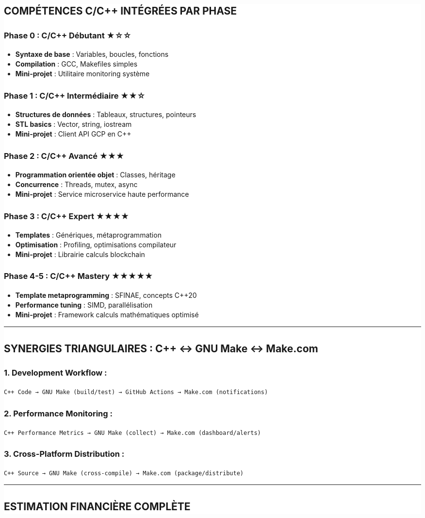 ## COMPÉTENCES C/C++ INTÉGRÉES PAR PHASE

### Phase 0 : C/C++ Débutant ★☆☆
- **Syntaxe de base** : Variables, boucles, fonctions
- **Compilation** : GCC, Makefiles simples
- **Mini-projet** : Utilitaire monitoring système

### Phase 1 : C/C++ Intermédiaire ★★☆
- **Structures de données** : Tableaux, structures, pointeurs
- **STL basics** : Vector, string, iostream
- **Mini-projet** : Client API GCP en C++

### Phase 2 : C/C++ Avancé ★★★
- **Programmation orientée objet** : Classes, héritage
- **Concurrence** : Threads, mutex, async
- **Mini-projet** : Service microservice haute performance

### Phase 3 : C/C++ Expert ★★★★
- **Templates** : Génériques, métaprogrammation
- **Optimisation** : Profiling, optimisations compilateur
- **Mini-projet** : Librairie calculs blockchain

### Phase 4-5 : C/C++ Mastery ★★★★★
- **Template metaprogramming** : SFINAE, concepts C++20
- **Performance tuning** : SIMD, parallélisation
- **Mini-projet** : Framework calculs mathématiques optimisé

---

## SYNERGIES TRIANGULAIRES : C++ ↔ GNU Make ↔ Make.com

### 1. **Development Workflow** :
```
C++ Code → GNU Make (build/test) → GitHub Actions → Make.com (notifications)
```

### 2. **Performance Monitoring** :
```
C++ Performance Metrics → GNU Make (collect) → Make.com (dashboard/alerts)
```

### 3. **Cross-Platform Distribution** :
```
C++ Source → GNU Make (cross-compile) → Make.com (package/distribute)
```

---

## ESTIMATION FINANCIÈRE COMPLÈTE
